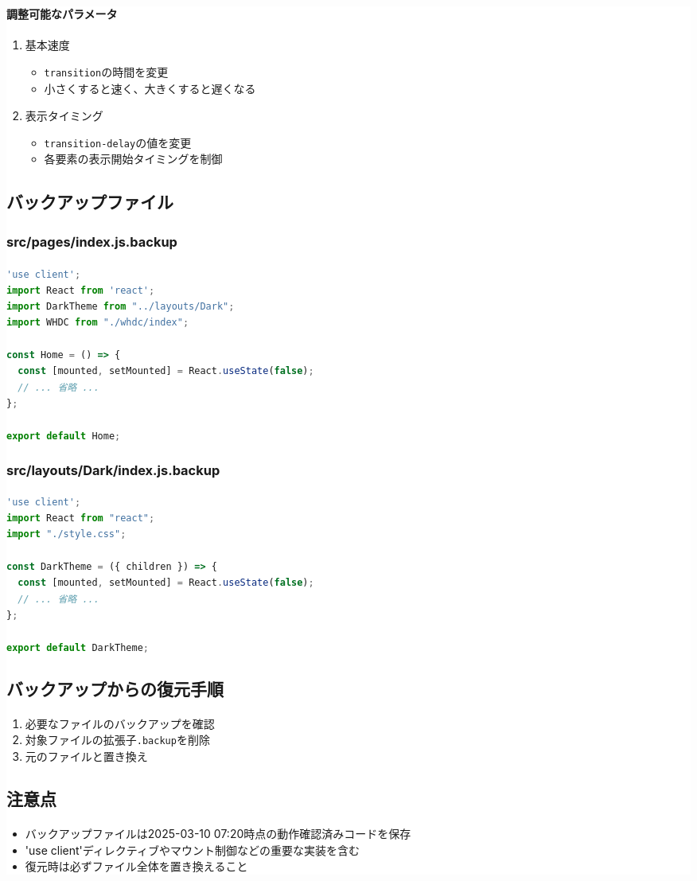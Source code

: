 #### 調整可能なパラメータ
1. 基本速度
   - `transition`の時間を変更
   - 小さくすると速く、大きくすると遅くなる

2. 表示タイミング
   - `transition-delay`の値を変更
   - 各要素の表示開始タイミングを制御

## バックアップファイル
### src/pages/index.js.backup
```javascript
'use client';
import React from 'react';
import DarkTheme from "../layouts/Dark";
import WHDC from "./whdc/index";

const Home = () => {
  const [mounted, setMounted] = React.useState(false);
  // ... 省略 ...
};

export default Home;
```

### src/layouts/Dark/index.js.backup
```javascript
'use client';
import React from "react";
import "./style.css";

const DarkTheme = ({ children }) => {
  const [mounted, setMounted] = React.useState(false);
  // ... 省略 ...
};

export default DarkTheme;
```

## バックアップからの復元手順
1. 必要なファイルのバックアップを確認
2. 対象ファイルの拡張子`.backup`を削除
3. 元のファイルと置き換え

## 注意点
- バックアップファイルは2025-03-10 07:20時点の動作確認済みコードを保存
- 'use client'ディレクティブやマウント制御などの重要な実装を含む
- 復元時は必ずファイル全体を置き換えること
